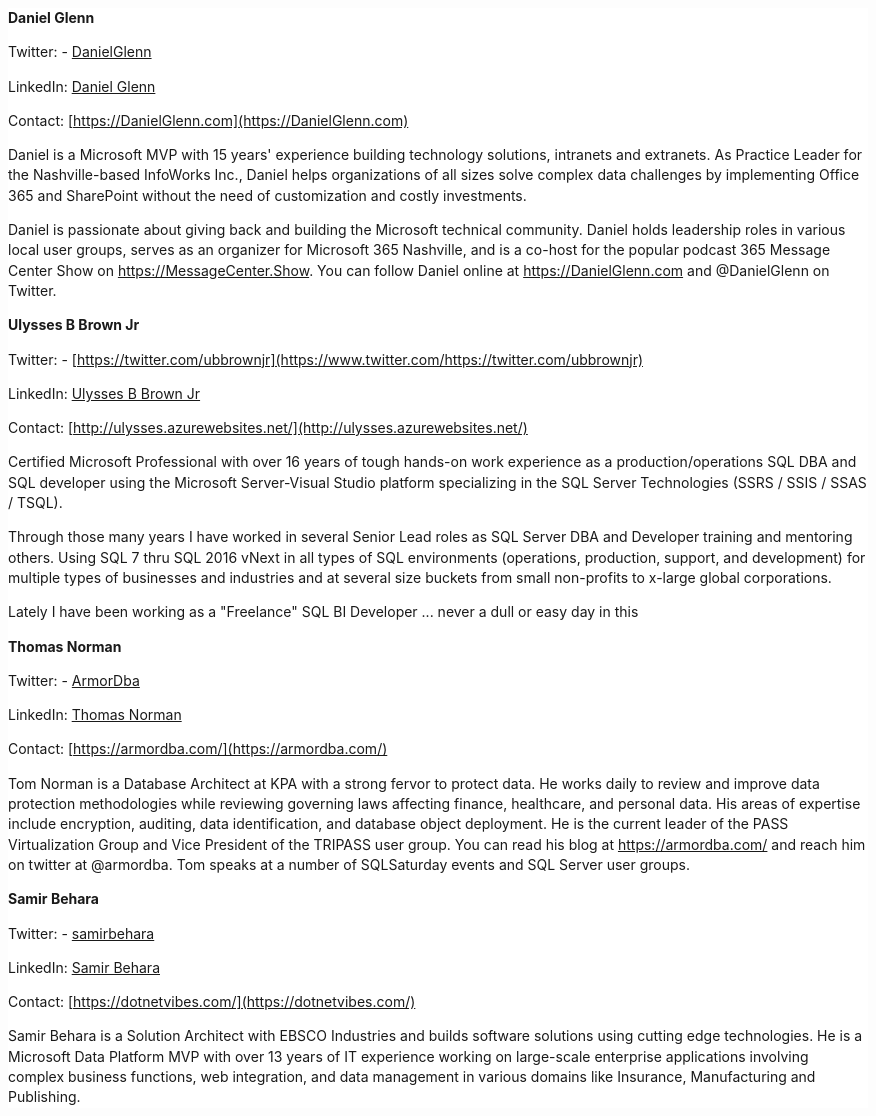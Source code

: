 **Daniel Glenn**
 
Twitter:  - [DanielGlenn](https://www.twitter.com/DanielGlenn)
 
LinkedIn: [Daniel Glenn](https://www.linkedin.com/in/danielglenn)
 
Contact: [https://DanielGlenn.com](https://DanielGlenn.com)
 
Daniel is a Microsoft MVP with 15 years' experience building technology solutions, intranets and extranets. As Practice Leader for the Nashville-based InfoWorks Inc., Daniel helps organizations of all sizes solve complex data challenges by implementing Office 365 and SharePoint without the need of customization and costly investments.

Daniel is passionate about giving back and building the Microsoft technical community. Daniel holds leadership roles in various local user groups, serves as an organizer for Microsoft 365 Nashville, and is a co-host for the popular podcast 365 Message Center Show on https://MessageCenter.Show. You can follow Daniel online at https://DanielGlenn.com and @DanielGlenn on Twitter.
 
**Ulysses B Brown Jr**
 
Twitter:  - [https://twitter.com/ubbrownjr](https://www.twitter.com/https://twitter.com/ubbrownjr)
 
LinkedIn: [Ulysses B Brown Jr](https://www.linkedin.com/in/ulysses-brown-mcp-561a6418)
 
Contact: [http://ulysses.azurewebsites.net/](http://ulysses.azurewebsites.net/)
 
Certified Microsoft Professional with over 16 years of tough hands-on work experience as a production/operations SQL DBA and SQL developer using the Microsoft Server-Visual Studio platform specializing in the SQL Server Technologies (SSRS / SSIS / SSAS / TSQL).

Through those many years I have worked in several Senior  Lead roles as SQL Server DBA and Developer training and mentoring others.   Using SQL 7 thru SQL 2016  vNext in all types of SQL environments (operations, production, support, and development) for multiple types of businesses and industries and at several size buckets from small non-profits to x-large global corporations.

Lately I have been working as a "Freelance" SQL BI Developer ... never a dull or easy day in this
 
**Thomas Norman**
 
Twitter:  - [ArmorDba](https://www.twitter.com/ArmorDba)
 
LinkedIn: [Thomas Norman](http://www.linkedin.com/in/armordba)
 
Contact: [https://armordba.com/](https://armordba.com/)
 
Tom Norman is a Database Architect at KPA with a strong fervor to protect data. He works daily to review and improve data protection methodologies while reviewing governing laws affecting finance, healthcare, and personal data. His areas of expertise include encryption, auditing, data identification, and database object deployment. He is the current leader of the PASS Virtualization Group and Vice President of the TRIPASS user group. You can read his blog at https://armordba.com/ and reach him on twitter at @armordba. Tom speaks at a number of SQLSaturday events and SQL Server user groups.
 
**Samir Behara**
 
Twitter:  - [samirbehara](https://www.twitter.com/samirbehara)
 
LinkedIn: [Samir Behara](https://www.linkedin.com/in/samir-behara-78953870)
 
Contact: [https://dotnetvibes.com/](https://dotnetvibes.com/)
 
Samir Behara is a Solution Architect with EBSCO Industries and builds software solutions using cutting edge technologies. He is a Microsoft Data Platform MVP with over 13 years of IT experience working on large-scale enterprise applications involving complex business functions, web integration, and data management in various domains like Insurance, Manufacturing and Publishing. 
